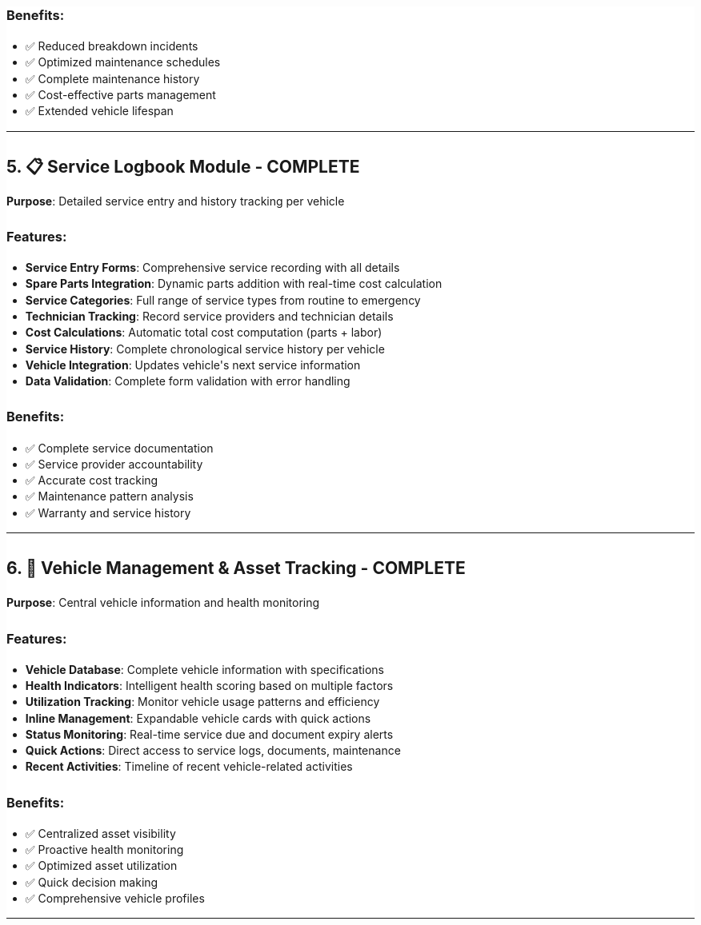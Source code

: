 ### **Benefits**:
- ✅ Reduced breakdown incidents
- ✅ Optimized maintenance schedules
- ✅ Complete maintenance history
- ✅ Cost-effective parts management
- ✅ Extended vehicle lifespan

---

## 5. **📋 Service Logbook Module** - COMPLETE
**Purpose**: Detailed service entry and history tracking per vehicle

### **Features**:
- **Service Entry Forms**: Comprehensive service recording with all details
- **Spare Parts Integration**: Dynamic parts addition with real-time cost calculation
- **Service Categories**: Full range of service types from routine to emergency
- **Technician Tracking**: Record service providers and technician details
- **Cost Calculations**: Automatic total cost computation (parts + labor)
- **Service History**: Complete chronological service history per vehicle
- **Vehicle Integration**: Updates vehicle's next service information
- **Data Validation**: Complete form validation with error handling

### **Benefits**:
- ✅ Complete service documentation
- ✅ Service provider accountability
- ✅ Accurate cost tracking
- ✅ Maintenance pattern analysis
- ✅ Warranty and service history

---

## 6. **🚗 Vehicle Management & Asset Tracking** - COMPLETE
**Purpose**: Central vehicle information and health monitoring

### **Features**:
- **Vehicle Database**: Complete vehicle information with specifications
- **Health Indicators**: Intelligent health scoring based on multiple factors
- **Utilization Tracking**: Monitor vehicle usage patterns and efficiency
- **Inline Management**: Expandable vehicle cards with quick actions
- **Status Monitoring**: Real-time service due and document expiry alerts
- **Quick Actions**: Direct access to service logs, documents, maintenance
- **Recent Activities**: Timeline of recent vehicle-related activities

### **Benefits**:
- ✅ Centralized asset visibility
- ✅ Proactive health monitoring
- ✅ Optimized asset utilization
- ✅ Quick decision making
- ✅ Comprehensive vehicle profiles

---